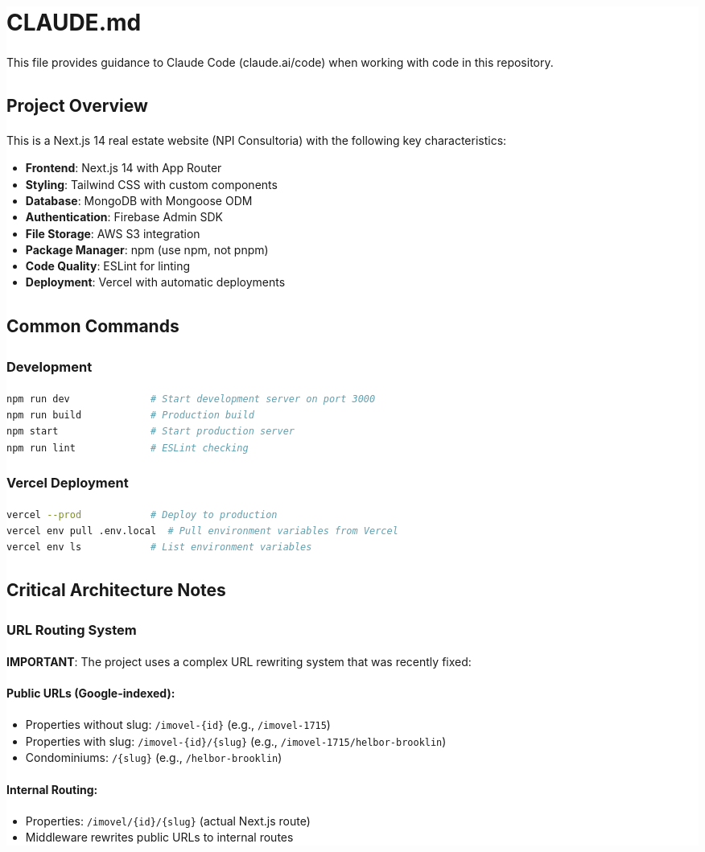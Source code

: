 # CLAUDE.md

This file provides guidance to Claude Code (claude.ai/code) when working with code in this repository.

## Project Overview

This is a Next.js 14 real estate website (NPI Consultoria) with the following key characteristics:

- **Frontend**: Next.js 14 with App Router
- **Styling**: Tailwind CSS with custom components
- **Database**: MongoDB with Mongoose ODM
- **Authentication**: Firebase Admin SDK
- **File Storage**: AWS S3 integration
- **Package Manager**: npm (use npm, not pnpm)
- **Code Quality**: ESLint for linting
- **Deployment**: Vercel with automatic deployments

## Common Commands

### Development
```bash
npm run dev              # Start development server on port 3000
npm run build            # Production build
npm start                # Start production server
npm run lint             # ESLint checking
```

### Vercel Deployment
```bash
vercel --prod            # Deploy to production
vercel env pull .env.local  # Pull environment variables from Vercel
vercel env ls            # List environment variables
```

## Critical Architecture Notes

### URL Routing System
**IMPORTANT**: The project uses a complex URL rewriting system that was recently fixed:

#### Public URLs (Google-indexed):
- Properties without slug: `/imovel-{id}` (e.g., `/imovel-1715`)
- Properties with slug: `/imovel-{id}/{slug}` (e.g., `/imovel-1715/helbor-brooklin`) 
- Condominiums: `/{slug}` (e.g., `/helbor-brooklin`)

#### Internal Routing:
- Properties: `/imovel/{id}/{slug}` (actual Next.js route)
- Middleware rewrites public URLs to internal routes
